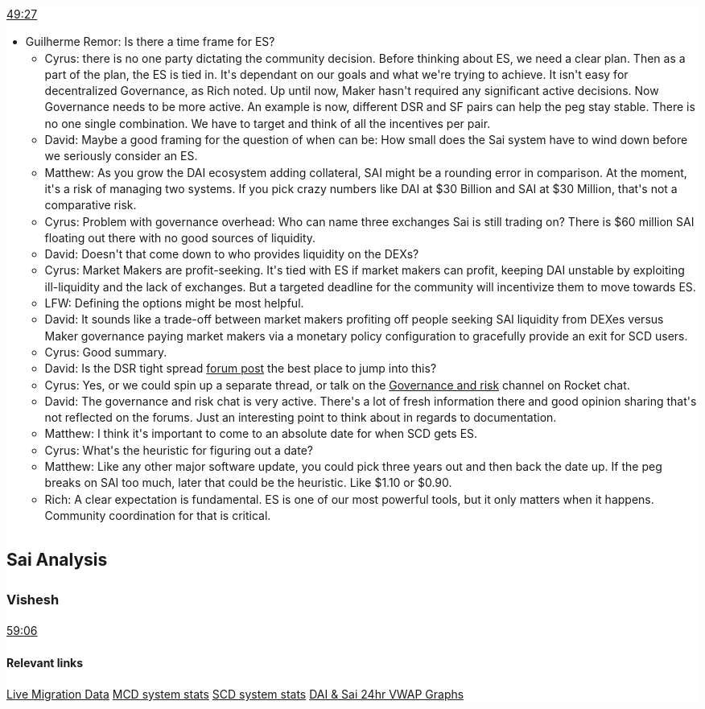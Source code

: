 [49:27](https://youtu.be/vQsRPJxUs9Q?t=2968)

- Guilherme Remor: Is there a time frame for ES?
    - Cyrus: there is no one party dictating the community decision. Before thinking about ES, we need a clear plan. Then as a part of the plan, the ES is tied in. It's dependant on our goals and what we're trying to achieve. It isn't easy for decentralized Governance, as Rich noted. Up until now, Maker hasn't required any significant active decisions. Now Governance needs to be more active. An example is now, different DSR and SF pairs can help the peg stay stable. There is no one single combination. We have to target and think of all the incentives per pair.
    - David: Maybe a good framing for the question of when can be: How small does the Sai system have to wind down before we seriously consider an ES.
    - Matthew: As you grow the DAI ecosystem adding collateral, SAI might be a rounding error in comparison. At the moment, it's a risk of managing two systems. If you pick crazy numbers like DAI at $30 Billion and SAI at $30 Million, that's not a comparative risk.
    - Cyrus: Problem with governance overhead: Who can name three exchanges Sai is still trading on? There is $60 million SAI floating out there with no good sources of liquidity. 
    - David: Doesn't that come down to who provides liquidity on the DEXs?
    - Cyrus: Market Makers are profit-seeking. It's tied with ES if market makers can profit, keeping DAI unstable by exploiting ill-liquidity and the lack of exchanges. But a targeted deadline for the community will incentivize them to move towards ES.
    - LFW: Defining the options might be most helpful.
    - David: It sounds like a trade-off between market makers profiting off people seeking SAI liquidity from DEXes versus Maker governance paying market makers via a monetary policy configuration to gracefully provide an exit for SCD users.
    - Cyrus: Good summary.
    - David: Is the DSR tight spread [forum post](https://forum.makerdao.com/t/the-dsr-sf-spread-should-be-as-tight-as-possible-to-maximize-growth/844) the best place to jump into this?
    - Cyrus: Yes, or we could spin up a separate thread, or talk on the [Governance and risk](https://chat.makerdao.com/channel/governance-and-risk) channel on Rocket chat.
    - David: The governance and risk chat is very active. There's a lot of fresh information there and good opinion sharing that's not reflected on the forums. Just an interesting point to think about in regards to documentation.
    - Matthew: I think it's important to come to an absolute date for when SCD gets ES.
    - Cyrus: What's the heuristic for figuring out a date?
    - Matthew: Like any other major software update, you could pick three years out and then back the date up. If the peg breaks on SAI too much, later that could be the heuristic. Like $1.10 or $0.90.
    - Rich: A clear expectation is fundamental. ES is one of our most powerful tools, but it only matters when it happens. Community coordination for that is critical.

## Sai Analysis

### Vishesh

[59:06](https://youtu.be/vQsRPJxUs9Q?t=3546)

#### Relevant links

[Live Migration Data](https://sai2dai.xyz)
[MCD system stats](http://daistats.com)
[SCD system stats](http://saistats.com/)
[DAI & Sai 24hr VWAP Graphs](http://dai.descipher.io/)

